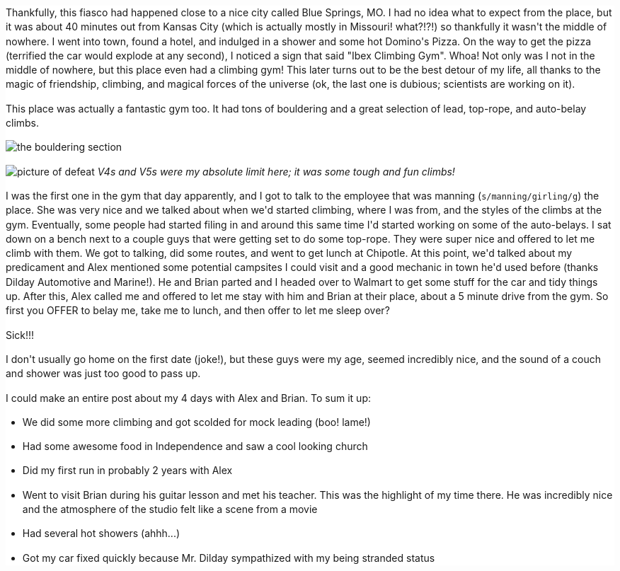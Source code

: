 Thankfully, this fiasco had happened close to a nice city called Blue Springs,
MO. I had no idea what to expect from the place, but it was about 40 minutes out
from Kansas City (which is actually mostly in Missouri! what?!?!) so thankfully
it wasn't the middle of nowhere. I went into town, found a hotel, and indulged
in a shower and some hot Domino's Pizza. On the way to get the pizza (terrified
the car would explode at any second), I noticed a sign that said "Ibex Climbing
Gym". Whoa! Not only was I not in the middle of nowhere, but this place even had
a climbing gym! This later turns out to be the best detour of my life, all
thanks to the magic of friendship, climbing, and magical forces of the universe
(ok, the last one is dubious; scientists are working on it).

This place was actually a fantastic gym too. It had tons of bouldering and a
great selection of lead, top-rope, and auto-belay climbs.

![the bouldering section](https://public.ranvier.net/images/trip-2023-homestead-to-co/PXL_20230730_234900173.jpeg)

![picture of defeat](https://public.ranvier.net/images/trip-2023-homestead-to-co/PXL_20230730_234909614.jpeg)
*V4s and V5s were my absolute limit here; it was some tough and fun climbs!*

I was the first one in the gym that day apparently, and I got to talk to the
employee that was manning (`s/manning/girling/g`) the place. She was very nice
and we talked about when we'd started climbing, where I was from, and the styles
of the climbs at the gym. Eventually, some people had started filing in and
around this same time I'd started working on some of the auto-belays. I sat down
on a bench next to a couple guys that were getting set to do some top-rope. They
were super nice and offered to let me climb with them. We got to talking, did
some routes, and went to get lunch at Chipotle. At this point, we'd talked about
my predicament and Alex mentioned some potential campsites I could visit and a
good mechanic in town he'd used before (thanks Dilday Automotive and Marine!).
He and Brian parted and I headed over to Walmart to get some stuff for the car
and tidy things up. After this, Alex called me and offered to let me stay with
him and Brian at their place, about a 5 minute drive from the gym. So first you
OFFER to belay me, take me to lunch, and then offer to let me sleep over?

Sick!!!

I don't usually go home on the first date (joke!), but these guys were my age,
seemed incredibly nice, and the sound of a couch and shower was just too good to
pass up.

I could make an entire post about my 4 days with Alex and Brian. To sum it up:

- We did some more climbing and got scolded for mock leading (boo! lame!)

- Had some awesome food in Independence and saw a cool looking church

- Did my first run in probably 2 years with Alex

- Went to visit Brian during his guitar lesson and met his teacher. This was the
  highlight of my time there. He was incredibly nice and the atmosphere of the
  studio felt like a scene from a movie

- Had several hot showers (ahhh...)

- Got my car fixed quickly because Mr. Dilday sympathized with my being stranded
  status
